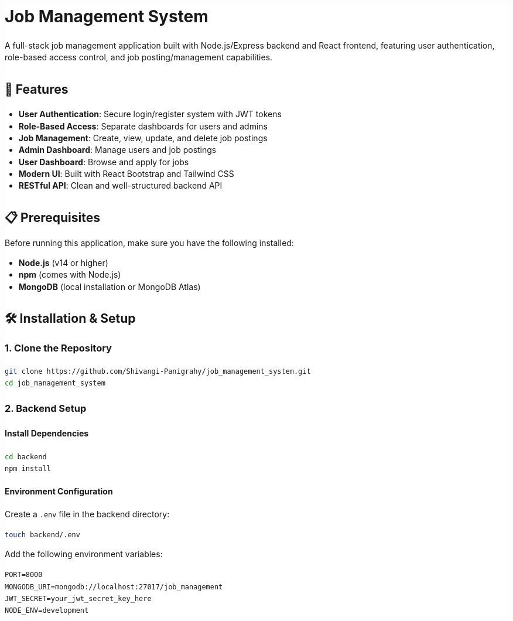 # Job Management System

A full-stack job management application built with Node.js/Express backend and React frontend, featuring user authentication, role-based access control, and job posting/management capabilities.

## 🚀 Features

- **User Authentication**: Secure login/register system with JWT tokens
- **Role-Based Access**: Separate dashboards for users and admins
- **Job Management**: Create, view, update, and delete job postings
- **Admin Dashboard**: Manage users and job postings
- **User Dashboard**: Browse and apply for jobs
- **Modern UI**: Built with React Bootstrap and Tailwind CSS
- **RESTful API**: Clean and well-structured backend API

## 📋 Prerequisites

Before running this application, make sure you have the following installed:

- **Node.js** (v14 or higher)
- **npm** (comes with Node.js)
- **MongoDB** (local installation or MongoDB Atlas)

## 🛠️ Installation & Setup

### 1. Clone the Repository

```bash
git clone https://github.com/Shivangi-Panigrahy/job_management_system.git
cd job_management_system
```

### 2. Backend Setup

#### Install Dependencies
```bash
cd backend
npm install
```

#### Environment Configuration
Create a `.env` file in the backend directory:
```bash
touch backend/.env
```

Add the following environment variables:
```env
PORT=8000
MONGODB_URI=mongodb://localhost:27017/job_management
JWT_SECRET=your_jwt_secret_key_here
NODE_ENV=development
```
